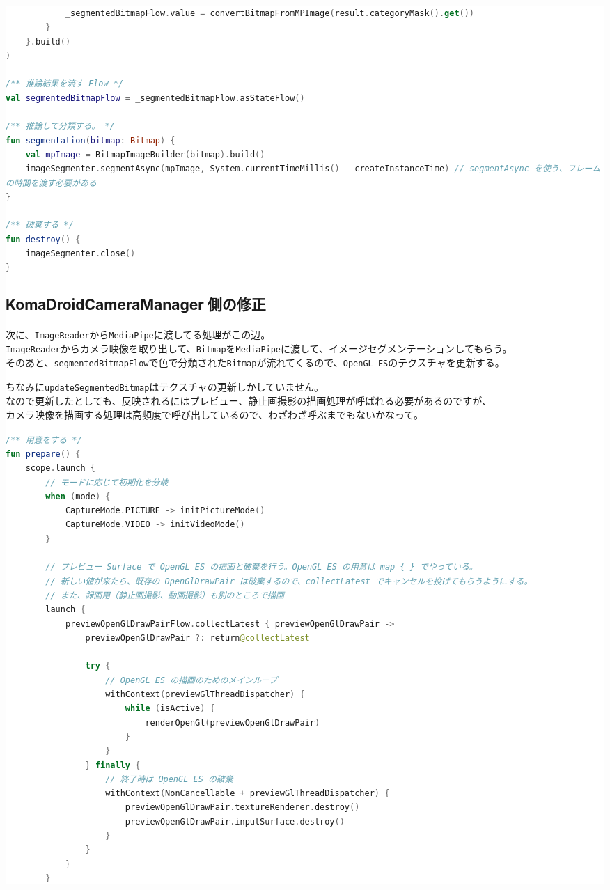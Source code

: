 ```kotlin
            _segmentedBitmapFlow.value = convertBitmapFromMPImage(result.categoryMask().get())
        }
    }.build()
)

/** 推論結果を流す Flow */
val segmentedBitmapFlow = _segmentedBitmapFlow.asStateFlow()

/** 推論して分類する。 */
fun segmentation(bitmap: Bitmap) {
    val mpImage = BitmapImageBuilder(bitmap).build()
    imageSegmenter.segmentAsync(mpImage, System.currentTimeMillis() - createInstanceTime) // segmentAsync を使う、フレームの時間を渡す必要がある
}

/** 破棄する */
fun destroy() {
    imageSegmenter.close()
}
```

## KomaDroidCameraManager 側の修正
次に、`ImageReader`から`MediaPipe`に渡してる処理がこの辺。  
`ImageReader`からカメラ映像を取り出して、`Bitmap`を`MediaPipe`に渡して、イメージセグメンテーションしてもらう。  
そのあと、`segmentedBitmapFlow`で色で分類された`Bitmap`が流れてくるので、`OpenGL ES`のテクスチャを更新する。

ちなみに`updateSegmentedBitmap`はテクスチャの更新しかしていません。  
なので更新したとしても、反映されるにはプレビュー、静止画撮影の描画処理が呼ばれる必要があるのですが、  
カメラ映像を描画する処理は高頻度で呼び出しているので、わざわざ呼ぶまでもないかなって。

```kotlin
/** 用意をする */
fun prepare() {
    scope.launch {
        // モードに応じて初期化を分岐
        when (mode) {
            CaptureMode.PICTURE -> initPictureMode()
            CaptureMode.VIDEO -> initVideoMode()
        }

        // プレビュー Surface で OpenGL ES の描画と破棄を行う。OpenGL ES の用意は map { } でやっている。
        // 新しい値が来たら、既存の OpenGlDrawPair は破棄するので、collectLatest でキャンセルを投げてもらうようにする。
        // また、録画用（静止画撮影、動画撮影）も別のところで描画
        launch {
            previewOpenGlDrawPairFlow.collectLatest { previewOpenGlDrawPair ->
                previewOpenGlDrawPair ?: return@collectLatest

                try {
                    // OpenGL ES の描画のためのメインループ
                    withContext(previewGlThreadDispatcher) {
                        while (isActive) {
                            renderOpenGl(previewOpenGlDrawPair)
                        }
                    }
                } finally {
                    // 終了時は OpenGL ES の破棄
                    withContext(NonCancellable + previewGlThreadDispatcher) {
                        previewOpenGlDrawPair.textureRenderer.destroy()
                        previewOpenGlDrawPair.inputSurface.destroy()
                    }
                }
            }
        }
```